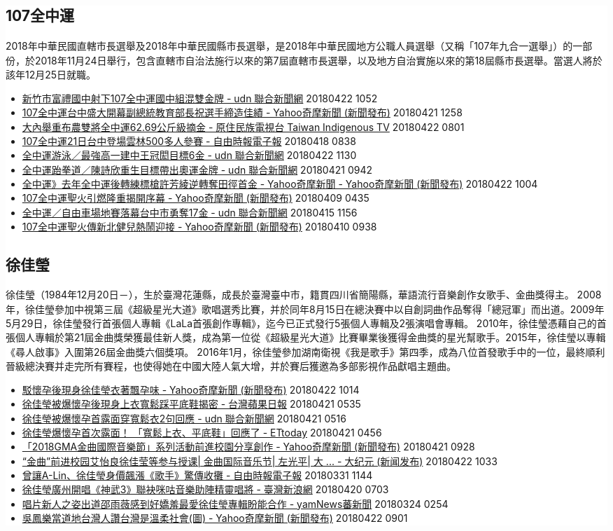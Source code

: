 ## 107全中運

2018年中華民國直轄市長選舉及2018年中華民國縣市長選舉，是2018年中華民國地方公職人員選舉（又稱「107年九合一選舉」）的一部份，於2018年11月24日舉行，包含直轄市自治法施行以來的第7屆直轄市長選舉，以及地方自治實施以來的第18屆縣市長選舉。當選人將於該年12月25日就職。
- [新竹市富禮國中射下107全中運國中組混雙金牌 - udn 聯合新聞網](https://udn.com/news/story/7323/3101129 "新竹市富禮國中射下107全中運國中組混雙金牌 - udn 聯合新聞網") 20180422 1052
- [107全中運台中盛大開幕副總統教育部長祝選手締造佳績 - Yahoo奇摩新聞 (新聞發布)](https://tw.news.yahoo.com/107%E5%85%A8%E4%B8%AD%E9%81%8B%E5%8F%B0%E4%B8%AD%E7%9B%9B%E5%A4%A7%E9%96%8B%E5%B9%95-%E5%89%AF%E7%B8%BD%E7%B5%B1%E6%95%99%E8%82%B2%E9%83%A8%E9%95%B7%E7%A5%9D%E9%81%B8%E6%89%8B%E7%B7%A0%E9%80%A0%E4%BD%B3%E7%B8%BE-124026968.html "107全中運台中盛大開幕副總統教育部長祝選手締造佳績 - Yahoo奇摩新聞 (新聞發布)") 20180421 1258
- [大內舉重布農雙將全中運62.69公斤級摘金 - 原住民族電視台 Taiwan Indigenous TV](http://titv.ipcf.org.tw/news-38463 "大內舉重布農雙將全中運62.69公斤級摘金 - 原住民族電視台 Taiwan Indigenous TV") 20180422 0801
- [107全中運21日台中登場雲林500多人參賽 - 自由時報電子報](http://news.ltn.com.tw/news/life/breakingnews/2399274 "107全中運21日台中登場雲林500多人參賽 - 自由時報電子報") 20180418 0838
- [全中運游泳／最強高一建中王冠閎目標6金 - udn 聯合新聞網](https://udn.com/news/story/7005/3101145 "全中運游泳／最強高一建中王冠閎目標6金 - udn 聯合新聞網") 20180422 1130
- [全中運跆拳道／陳詩欣重生目標帶出奧運金牌 - udn 聯合新聞網](https://udn.com/news/story/7005/3099792 "全中運跆拳道／陳詩欣重生目標帶出奧運金牌 - udn 聯合新聞網") 20180421 0942
- [全中運》去年全中運後轉練標槍許芳綾逆轉奪田徑首金 - Yahoo奇摩新聞 - Yahoo奇摩新聞 (新聞發布)](https://tw.news.yahoo.com/%E5%85%A8%E4%B8%AD%E9%81%8B-%E5%8E%BB%E5%B9%B4%E5%85%A8%E4%B8%AD%E9%81%8B%E5%BE%8C%E8%BD%89%E7%B7%B4%E6%A8%99%E6%A7%8D-%E8%A8%B1%E8%8A%B3%E7%B6%BE%E9%80%86%E8%BD%89%E5%A5%AA%E7%94%B0%E5%BE%91%E8%B3%BD%E9%A6%96%E9%87%91-094446389.html "全中運》去年全中運後轉練標槍許芳綾逆轉奪田徑首金 - Yahoo奇摩新聞 - Yahoo奇摩新聞 (新聞發布)") 20180422 1004
- [107全中運聖火引燃隆重揭開序幕 - Yahoo奇摩新聞 (新聞發布)](https://tw.news.yahoo.com/107%E5%85%A8%E4%B8%AD%E9%81%8B%E8%81%96%E7%81%AB%E5%BC%95%E7%87%83-%E9%9A%86%E9%87%8D%E6%8F%AD%E9%96%8B%E5%BA%8F%E5%B9%95-041104941.html "107全中運聖火引燃隆重揭開序幕 - Yahoo奇摩新聞 (新聞發布)") 20180409 0435
- [全中運／自由車場地賽落幕台中市勇奪17金 - udn 聯合新聞網](https://udn.com/news/story/7325/3088183 "全中運／自由車場地賽落幕台中市勇奪17金 - udn 聯合新聞網") 20180415 1156
- [107全中運聖火傳新北健兒熱鬧迎接 - Yahoo奇摩新聞 (新聞發布)](https://tw.news.yahoo.com/107%E5%85%A8%E4%B8%AD%E9%81%8B%E8%81%96%E7%81%AB%E5%82%B3%E6%96%B0%E5%8C%97-%E5%81%A5%E5%85%92%E7%86%B1%E9%AC%A7%E8%BF%8E%E6%8E%A5-093444730.html "107全中運聖火傳新北健兒熱鬧迎接 - Yahoo奇摩新聞 (新聞發布)") 20180410 0938

## 徐佳瑩

徐佳瑩（1984年12月20日－），生於臺灣花蓮縣，成長於臺灣臺中市，籍貫四川省簡陽縣，華語流行音樂創作女歌手、金曲獎得主。
2008年，徐佳瑩參加中視第三屆《超級星光大道》歌唱選秀比賽，并於同年8月15日在總決賽中以自創詞曲作品奪得「總冠軍」而出道。2009年5月29日，徐佳瑩發行首張個人專輯《LaLa首張創作專輯》，迄今已正式發行5張個人專輯及2張演唱會專輯。
2010年，徐佳瑩憑藉自己的首張個人專輯於第21屆金曲獎榮獲最佳新人獎，成為第一位從《超級星光大道》比賽畢業後獲得金曲獎的星光幫歌手。2015年，徐佳瑩以專輯《尋人啟事》入圍第26屆金曲獎六個獎項。
2016年1月，徐佳瑩參加湖南衛視《我是歌手》第四季，成為八位首發歌手中的一位，最終順利晉級總決賽并走完所有賽程，也使得她在中國大陸人氣大增，并於賽后獲邀為多部影視作品獻唱主題曲。
- [駁懷孕後現身徐佳瑩衣著飄孕味 - Yahoo奇摩新聞 (新聞發布)](https://tw.news.yahoo.com/%E9%A7%81%E6%87%B7%E5%AD%95%E5%BE%8C%E7%8F%BE%E8%BA%AB-%E5%BE%90%E4%BD%B3%E7%91%A9%E8%A1%A3%E8%91%97%E9%A3%84%E5%AD%95%E5%91%B3-100000021.html "駁懷孕後現身徐佳瑩衣著飄孕味 - Yahoo奇摩新聞 (新聞發布)") 20180422 1014
- [徐佳瑩被爆懷孕後現身上衣寬鬆踩平底鞋揭密 - 台灣蘋果日報](https://tw.news.appledaily.com/new/realtime/20180421/1338781/ "徐佳瑩被爆懷孕後現身上衣寬鬆踩平底鞋揭密 - 台灣蘋果日報") 20180421 0535
- [徐佳瑩被爆懷孕首露面穿寬鬆衣2句回應 - udn 聯合新聞網](https://stars.udn.com/star/story/10092/3099413?from=udn-ch1_breaknews-1-cate8-news "徐佳瑩被爆懷孕首露面穿寬鬆衣2句回應 - udn 聯合新聞網") 20180421 0516
- [徐佳瑩爆懷孕首次露面！ 「寬鬆上衣、平底鞋」回應了 - ETtoday](https://www.ettoday.net/news/20180421/1154749.htm "徐佳瑩爆懷孕首次露面！ 「寬鬆上衣、平底鞋」回應了 - ETtoday") 20180421 0456
- [「2018GMA金曲國際音樂節」系列活動前進校園分享創作 - Yahoo奇摩新聞 (新聞發布)](https://tw.news.yahoo.com/2018gma%E9%87%91%E6%9B%B2%E5%9C%8B%E9%9A%9B%E9%9F%B3%E6%A8%82%E7%AF%80-%E7%B3%BB%E5%88%97%E6%B4%BB%E5%8B%95-%E5%89%8D%E9%80%B2%E6%A0%A1%E5%9C%92%E5%88%86%E4%BA%AB%E5%89%B5%E4%BD%9C-092800616.html "「2018GMA金曲國際音樂節」系列活動前進校園分享創作 - Yahoo奇摩新聞 (新聞發布)") 20180421 0928
- [“金曲”前进校园艾怡良徐佳莹等参与授课| 金曲国际音乐节| 左光平| 大 ... - 大纪元 (新闻发布)](http://www.epochtimes.com/gb/18/4/22/n10325689.htm "“金曲”前进校园艾怡良徐佳莹等参与授课| 金曲国际音乐节| 左光平| 大 ... - 大纪元 (新闻发布)") 20180422 1033
- [曾讓A-Lin、徐佳瑩身價飆漲《歌手》驚傳收攤 - 自由時報電子報](http://ent.ltn.com.tw/news/breakingnews/2382917 "曾讓A-Lin、徐佳瑩身價飆漲《歌手》驚傳收攤 - 自由時報電子報") 20180331 1144
- [徐佳瑩廣州開唱《神武3》聯袂咪咕音樂助陣精靈唱將 - 臺灣新浪網](http://news.sina.com.tw/article/20180420/26578696.html "徐佳瑩廣州開唱《神武3》聯袂咪咕音樂助陣精靈唱將 - 臺灣新浪網") 20180420 0703
- [唱片新人之姿出道邵雨薇感到好嬌羞最愛徐佳瑩專輯盼能合作 - yamNews蕃新聞](https://n.yam.com/Article/20180324827468 "唱片新人之姿出道邵雨薇感到好嬌羞最愛徐佳瑩專輯盼能合作 - yamNews蕃新聞") 20180324 0254
- [吳鳳樂當道地台灣人讚台灣是溫柔社會(圖) - Yahoo奇摩新聞 (新聞發布)](https://tw.news.yahoo.com/%E5%90%B3%E9%B3%B3%E6%A8%82%E7%95%B6%E9%81%93%E5%9C%B0%E5%8F%B0%E7%81%A3%E4%BA%BA-%E8%AE%9A%E5%8F%B0%E7%81%A3%E6%98%AF%E6%BA%AB%E6%9F%94%E7%A4%BE%E6%9C%83-%E5%9C%96-083154987.html "吳鳳樂當道地台灣人讚台灣是溫柔社會(圖) - Yahoo奇摩新聞 (新聞發布)") 20180422 0901